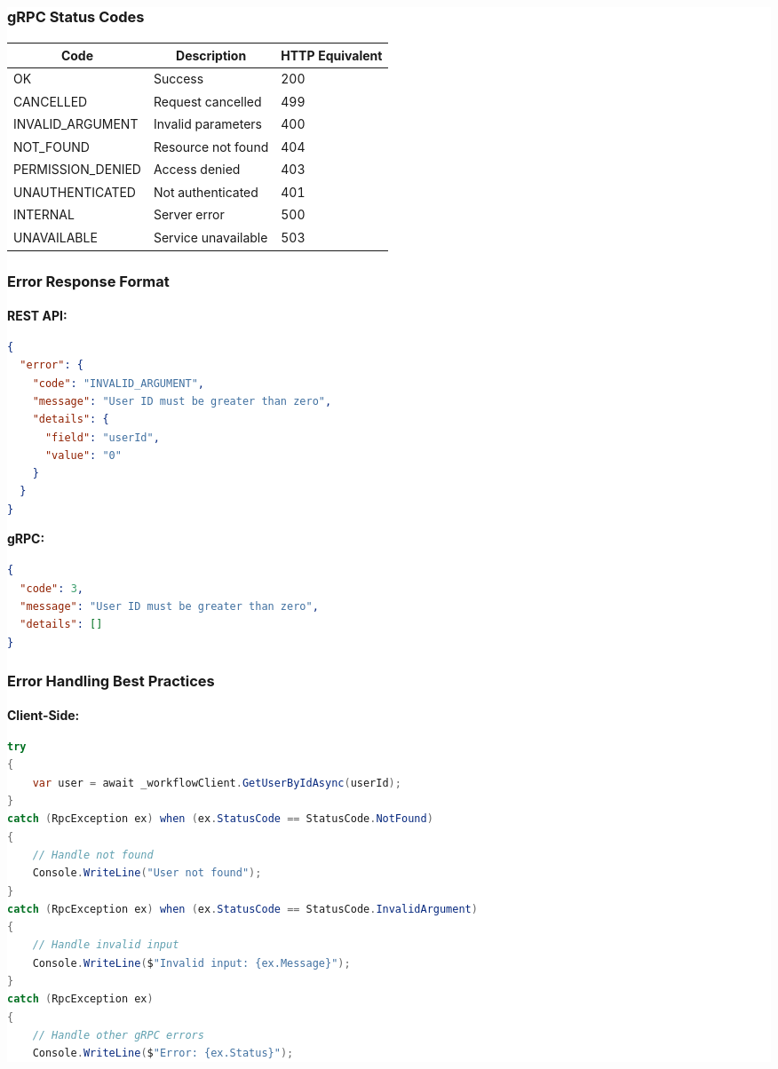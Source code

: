 ### gRPC Status Codes

| Code | Description | HTTP Equivalent |
|------|-------------|-----------------|
| OK | Success | 200 |
| CANCELLED | Request cancelled | 499 |
| INVALID_ARGUMENT | Invalid parameters | 400 |
| NOT_FOUND | Resource not found | 404 |
| PERMISSION_DENIED | Access denied | 403 |
| UNAUTHENTICATED | Not authenticated | 401 |
| INTERNAL | Server error | 500 |
| UNAVAILABLE | Service unavailable | 503 |

### Error Response Format

**REST API:**
```json
{
  "error": {
    "code": "INVALID_ARGUMENT",
    "message": "User ID must be greater than zero",
    "details": {
      "field": "userId",
      "value": "0"
    }
  }
}
```

**gRPC:**
```json
{
  "code": 3,
  "message": "User ID must be greater than zero",
  "details": []
}
```

### Error Handling Best Practices

**Client-Side:**
```csharp
try
{
    var user = await _workflowClient.GetUserByIdAsync(userId);
}
catch (RpcException ex) when (ex.StatusCode == StatusCode.NotFound)
{
    // Handle not found
    Console.WriteLine("User not found");
}
catch (RpcException ex) when (ex.StatusCode == StatusCode.InvalidArgument)
{
    // Handle invalid input
    Console.WriteLine($"Invalid input: {ex.Message}");
}
catch (RpcException ex)
{
    // Handle other gRPC errors
    Console.WriteLine($"Error: {ex.Status}");
```